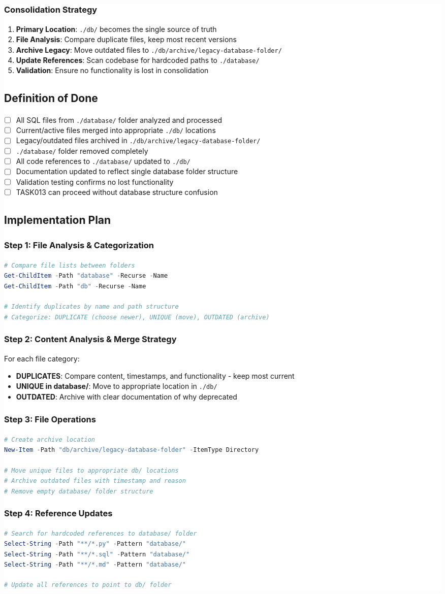 ### Consolidation Strategy
1. **Primary Location**: `./db/` becomes the single source of truth
2. **File Analysis**: Compare duplicate files, keep most recent versions
3. **Archive Legacy**: Move outdated files to `./db/archive/legacy-database-folder/`
4. **Update References**: Scan codebase for hardcoded paths to `./database/`
5. **Validation**: Ensure no functionality is lost in consolidation

## Definition of Done

- [ ] All SQL files from `./database/` folder analyzed and processed
- [ ] Current/active files merged into appropriate `./db/` locations
- [ ] Legacy/outdated files archived in `./db/archive/legacy-database-folder/`
- [ ] `./database/` folder removed completely
- [ ] All code references to `./database/` updated to `./db/`
- [ ] Documentation updated to reflect single database folder structure
- [ ] Validation testing confirms no lost functionality
- [ ] TASK013 can proceed without database structure confusion

## Implementation Plan

### Step 1: File Analysis & Categorization
```powershell
# Compare file lists between folders
Get-ChildItem -Path "database" -Recurse -Name
Get-ChildItem -Path "db" -Recurse -Name

# Identify duplicates by name and path structure
# Categorize: DUPLICATE (choose newer), UNIQUE (move), OUTDATED (archive)
```

### Step 2: Content Analysis & Merge Strategy
For each file category:
- **DUPLICATES**: Compare content, timestamps, and functionality - keep most current
- **UNIQUE in database/**: Move to appropriate location in `./db/`
- **OUTDATED**: Archive with clear documentation of why deprecated

### Step 3: File Operations
```powershell
# Create archive location
New-Item -Path "db/archive/legacy-database-folder" -ItemType Directory

# Move unique files to appropriate db/ locations
# Archive outdated files with timestamp and reason
# Remove empty database/ folder structure
```

### Step 4: Reference Updates
```powershell
# Search for hardcoded references to database/ folder
Select-String -Path "**/*.py" -Pattern "database/"
Select-String -Path "**/*.sql" -Pattern "database/"
Select-String -Path "**/*.md" -Pattern "database/"

# Update all references to point to db/ folder
```
